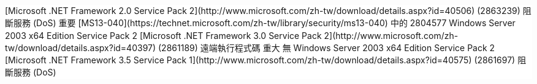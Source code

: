 </td>
<td style="border:1px solid black;">
[Microsoft .NET Framework 2.0 Service Pack 2](http://www.microsoft.com/zh-tw/download/details.aspx?id=40506)  
(2863239)

</td>
<td style="border:1px solid black;">
阻斷服務 (DoS)

</td>
<td style="border:1px solid black;">
重要

</td>
<td style="border:1px solid black;">
[MS13-040](https://technet.microsoft.com/zh-tw/library/security/ms13-040) 中的 2804577

</td>
</tr>
<tr>
<td style="border:1px solid black;">
Windows Server 2003 x64 Edition Service Pack 2

</td>
<td style="border:1px solid black;">
[Microsoft .NET Framework 3.0 Service Pack 2](http://www.microsoft.com/zh-tw/download/details.aspx?id=40397)  
(2861189)

</td>
<td style="border:1px solid black;">
遠端執行程式碼

</td>
<td style="border:1px solid black;">
重大

</td>
<td style="border:1px solid black;">
無

</td>
</tr>
<tr>
<td style="border:1px solid black;">
Windows Server 2003 x64 Edition Service Pack 2

</td>
<td style="border:1px solid black;">
[Microsoft .NET Framework 3.5 Service Pack 1](http://www.microsoft.com/zh-tw/download/details.aspx?id=40575)  
(2861697)

</td>
<td style="border:1px solid black;">
阻斷服務 (DoS)
